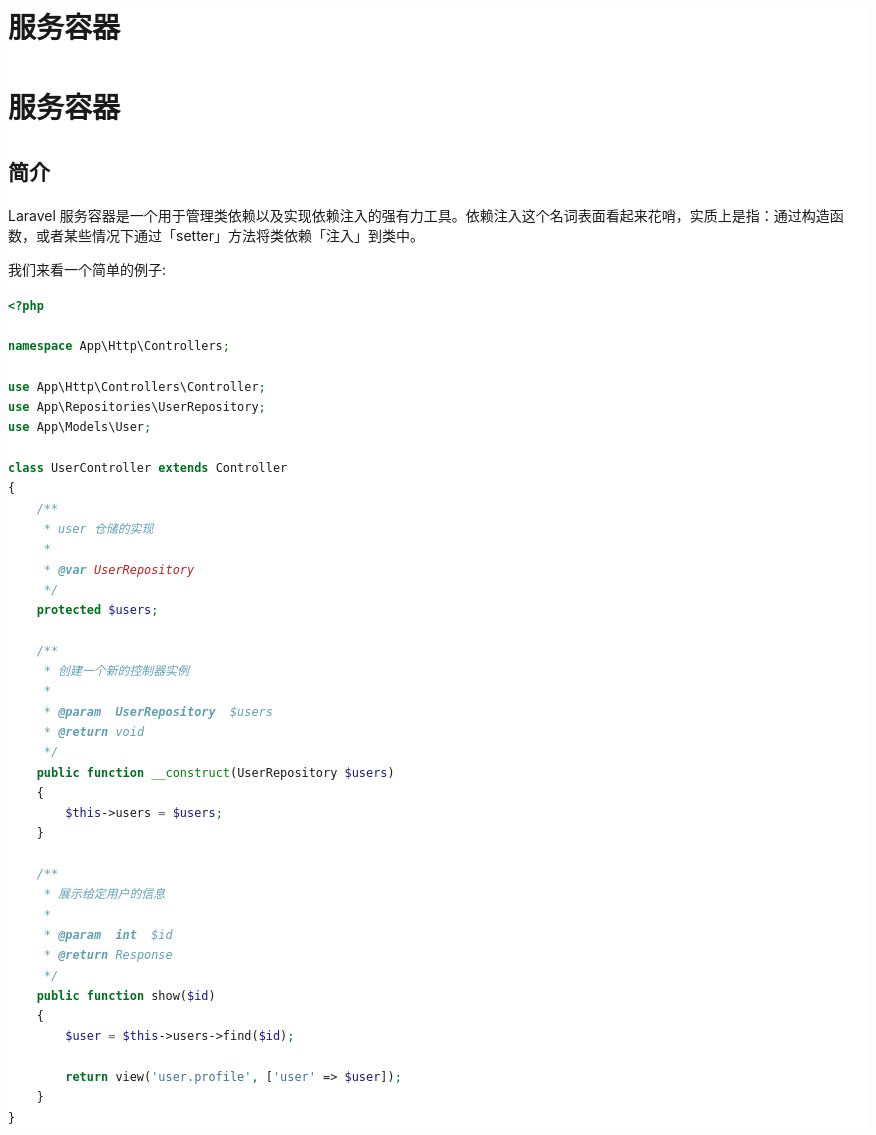 # 服务容器


# 服务容器

## 简介

Laravel 服务容器是一个用于管理类依赖以及实现依赖注入的强有力工具。依赖注入这个名词表面看起来花哨，实质上是指：通过构造函数，或者某些情况下通过「setter」方法将类依赖「注入」到类中。

我们来看一个简单的例子:

```php
<?php

namespace App\Http\Controllers;

use App\Http\Controllers\Controller;
use App\Repositories\UserRepository;
use App\Models\User;

class UserController extends Controller
{
    /**
     * user 仓储的实现
     *
     * @var UserRepository
     */
    protected $users;

    /**
     * 创建一个新的控制器实例
     *
     * @param  UserRepository  $users
     * @return void
     */
    public function __construct(UserRepository $users)
    {
        $this->users = $users;
    }

    /**
     * 展示给定用户的信息
     *
     * @param  int  $id
     * @return Response
     */
    public function show($id)
    {
        $user = $this->users->find($id);

        return view('user.profile', ['user' => $user]);
    }
}
```
